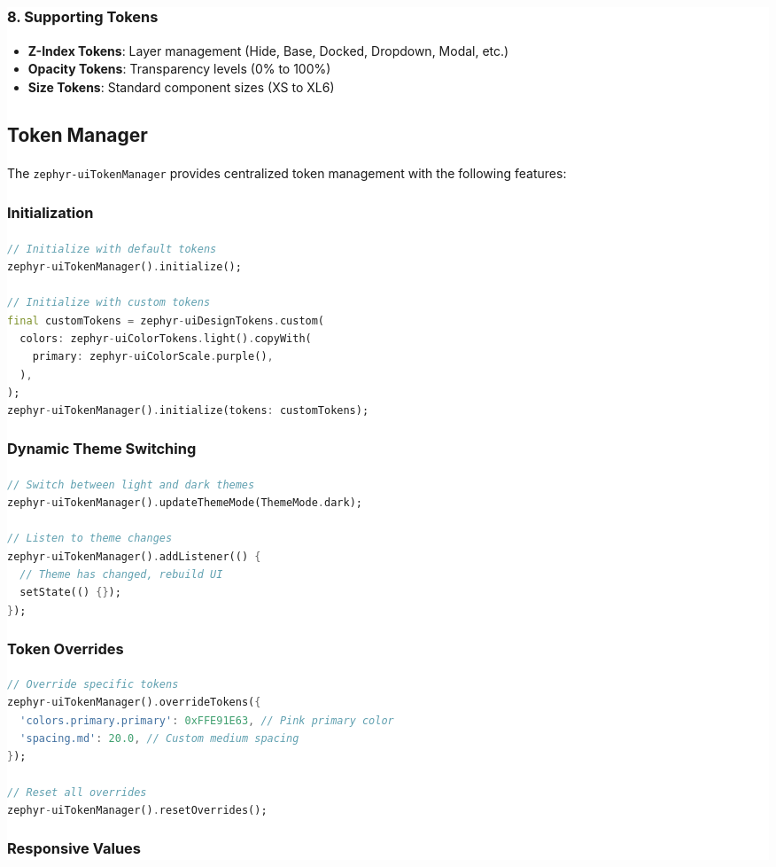 ### 8. **Supporting Tokens**

- **Z-Index Tokens**: Layer management (Hide, Base, Docked, Dropdown, Modal, etc.)
- **Opacity Tokens**: Transparency levels (0% to 100%)
- **Size Tokens**: Standard component sizes (XS to XL6)

## Token Manager

The `zephyr-uiTokenManager` provides centralized token management with the following features:

### Initialization

```dart
// Initialize with default tokens
zephyr-uiTokenManager().initialize();

// Initialize with custom tokens
final customTokens = zephyr-uiDesignTokens.custom(
  colors: zephyr-uiColorTokens.light().copyWith(
    primary: zephyr-uiColorScale.purple(),
  ),
);
zephyr-uiTokenManager().initialize(tokens: customTokens);
```

### Dynamic Theme Switching

```dart
// Switch between light and dark themes
zephyr-uiTokenManager().updateThemeMode(ThemeMode.dark);

// Listen to theme changes
zephyr-uiTokenManager().addListener(() {
  // Theme has changed, rebuild UI
  setState(() {});
});
```

### Token Overrides

```dart
// Override specific tokens
zephyr-uiTokenManager().overrideTokens({
  'colors.primary.primary': 0xFFE91E63, // Pink primary color
  'spacing.md': 20.0, // Custom medium spacing
});

// Reset all overrides
zephyr-uiTokenManager().resetOverrides();
```

### Responsive Values

